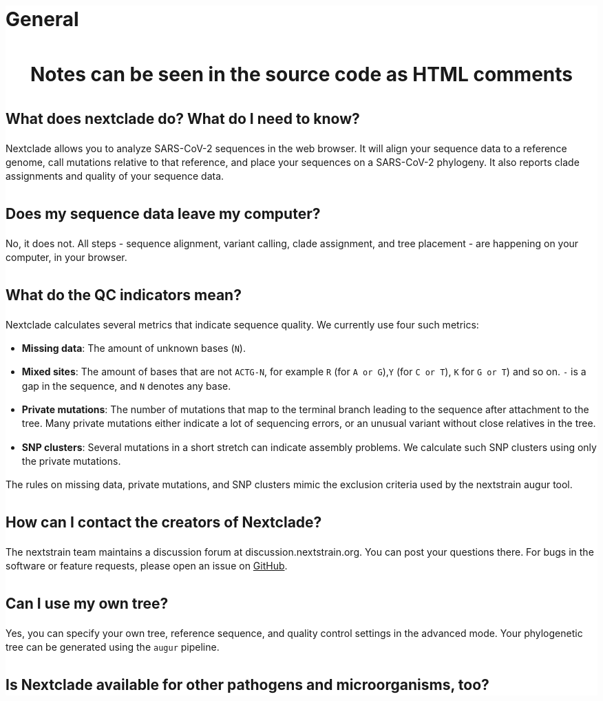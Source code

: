 # General


<center><h1>Notes can be seen in the source code as HTML comments</h1></center>







## What does nextclade do? What do I need to know?
Nextclade allows you to analyze SARS-CoV-2 sequences in the web browser. It will align your sequence data to a reference genome, call mutations relative to that reference, and place your sequences on a SARS-CoV-2 phylogeny. It also reports clade assignments and quality of your sequence data.

## Does my sequence data leave my computer?
No, it does not. All steps - sequence alignment, variant calling, clade assignment, and tree placement - are happening on your computer, in your browser.

## What do the QC indicators mean?
Nextclade calculates several metrics that indicate sequence quality. We currently use four such metrics:

  - **Missing data**: The amount of unknown bases (`N`).
  
  - **Mixed sites**: The amount of bases that are not `ACTG-N`, for example `R` (for `A or G`),`Y` (for `C or T`), `K` for `G or T`) and so on. `-` is a gap in the sequence, and `N` denotes any base.
  
  - **Private mutations**: The number of mutations that map to the terminal branch leading to the sequence after attachment to the tree. Many private mutations either indicate a lot of sequencing errors, or an unusual variant without close relatives in the tree.
  
  - **SNP clusters**: Several mutations in a short stretch can indicate assembly problems. We calculate such SNP clusters using only the private mutations.


The rules on missing data, private mutations, and SNP clusters mimic the exclusion criteria used by the nextstrain augur tool.

## How can I contact the creators of Nextclade?
The nextstrain team maintains a discussion forum at discussion.nextstrain.org. You can post your questions there. For bugs in the software or feature requests, please open an issue on  [GitHub](https://github.com/nextstrain/nextclade/issues).

## Can I use my own tree?

Yes, you can specify your own tree, reference sequence, and quality control settings in the advanced mode. Your phylogenetic tree can be generated using the `augur` pipeline.

## Is Nextclade available for other pathogens and microorganisms, too?
